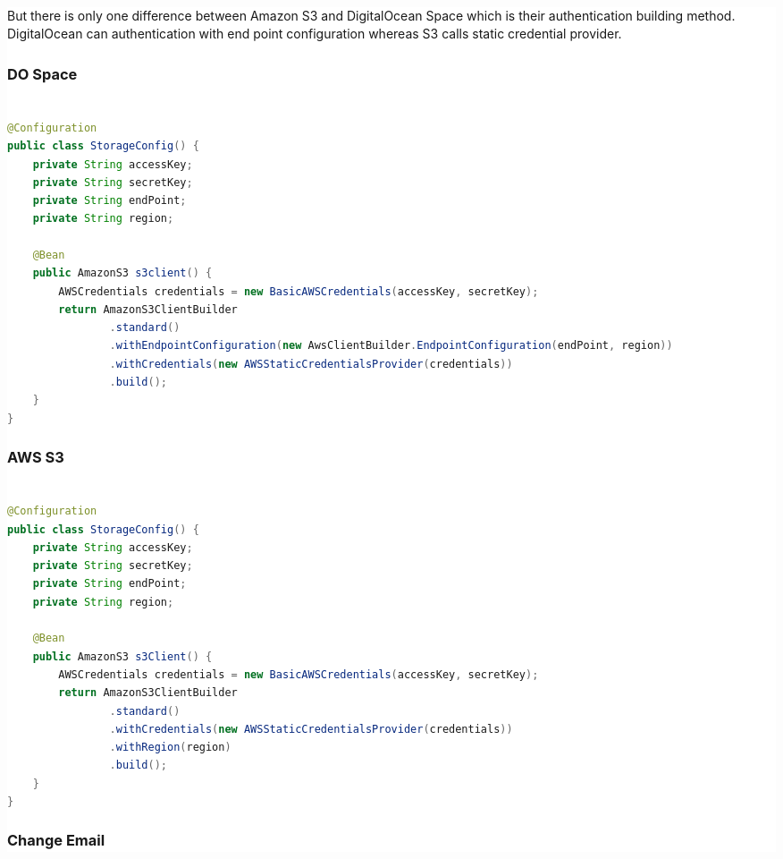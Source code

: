 But there is only one difference between Amazon S3 and DigitalOcean Space which is their authentication building method.
DigitalOcean can authentication with end point configuration whereas S3 calls static credential provider.

### DO Space

```java

@Configuration
public class StorageConfig() {
    private String accessKey;
    private String secretKey;
    private String endPoint;
    private String region;

    @Bean
    public AmazonS3 s3client() {
        AWSCredentials credentials = new BasicAWSCredentials(accessKey, secretKey);
        return AmazonS3ClientBuilder
                .standard()
                .withEndpointConfiguration(new AwsClientBuilder.EndpointConfiguration(endPoint, region))
                .withCredentials(new AWSStaticCredentialsProvider(credentials))
                .build();
    }
}
```

### AWS S3

```java

@Configuration
public class StorageConfig() {
    private String accessKey;
    private String secretKey;
    private String endPoint;
    private String region;

    @Bean
    public AmazonS3 s3Client() {
        AWSCredentials credentials = new BasicAWSCredentials(accessKey, secretKey);
        return AmazonS3ClientBuilder
                .standard()
                .withCredentials(new AWSStaticCredentialsProvider(credentials))
                .withRegion(region)
                .build();
    }
}
```

### Change Email
